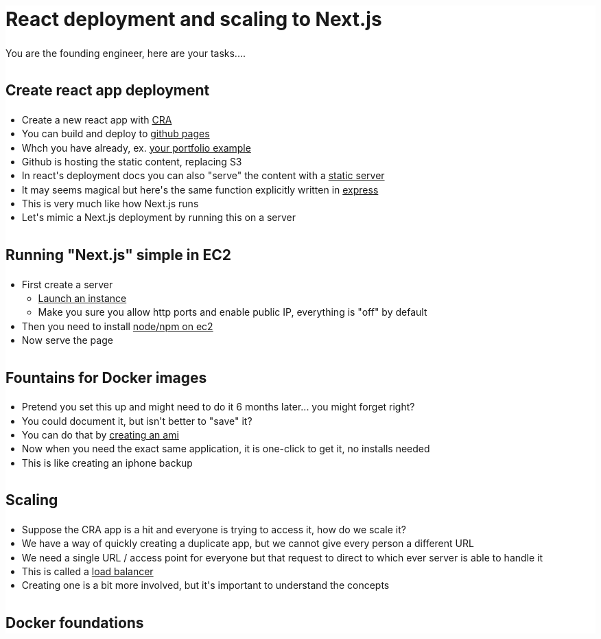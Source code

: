 # React deployment and scaling to Next.js

You are the founding engineer, here are your tasks....

## Create react app deployment

- Create a new react app with [CRA](https://create-react-app.dev/docs/getting-started)
- You can build and deploy to [github pages](https://create-react-app.dev/docs/deployment#github-pages)
- Whch you have already, ex. [your portfolio example](https://github.com/sophie-tsai/Portfolio/tree/gh-pages)
- Github is hosting the static content, replacing S3
- In react's deployment docs you can also "serve" the content with a [static server](https://create-react-app.dev/docs/deployment/#static-server)
- It may seems magical but here's the same function explicitly written in [express](https://create-react-app.dev/docs/deployment/#other-solutions)
- This is very much like how Next.js runs
- Let's mimic a Next.js deployment by running this on a server

## Running "Next.js" simple in EC2

- First create a server
  - [Launch an instance](https://docs.aws.amazon.com/AWSEC2/latest/UserGuide/EC2_GetStarted.html#ec2-launch-instance)
  - Make you sure you allow http ports and enable public IP, everything is "off" by default
- Then you need to install [node/npm on ec2](https://docs.aws.amazon.com/sdk-for-javascript/v2/developer-guide/setting-up-node-on-ec2-instance.html)
- Now serve the page

## Fountains for Docker images

- Pretend you set this up and might need to do it 6 months later... you might forget right?
- You could document it, but isn't better to "save" it?
- You can do that by [creating an ami](https://docs.aws.amazon.com/toolkit-for-visual-studio/latest/user-guide/tkv-create-ami-from-instance.html)
- Now when you need the exact same application, it is one-click to get it, no installs needed
- This is like creating an iphone backup

## Scaling

- Suppose the CRA app is a hit and everyone is trying to access it, how do we scale it?
- We have a way of quickly creating a duplicate app, but we cannot give every person a different URL
- We need a single URL / access point for everyone but that request to direct to which ever server is able to handle it
- This is called a [load balancer](https://www.cloudflare.com/learning/performance/what-is-load-balancing/)
- Creating one is a bit more involved, but it's important to understand the concepts

## Docker foundations
